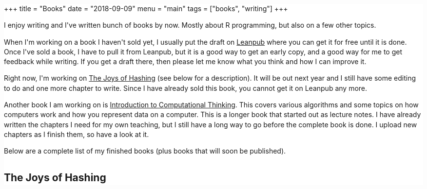 +++
title = "Books"
date = "2018-09-09"
menu = "main"
tags = ["books", "writing"]
+++



I enjoy writing and I've written bunch of books by now. Mostly about R programming, but also on a few other topics.

When I'm working on a book I haven't sold yet, I usually put the draft on [Leanpub](https://leanpub.com/u/mailund) where you can get it for free until it is done. Once I've sold a book, I have to pull it from Leanpub, but it is a good way to get an early copy, and a good way for me to get feedback while writing. If you get a draft there, then please let me know what you think and how I can improve it.

Right now, I'm working on [The Joys of Hashing](https://amzn.to/2wZEamU) (see below for a description). It will be out next year and I still have some editing to do and one more chapter to write. Since I have already sold this book, you cannot get it on Leanpub any more.

Another book I am working on is [Introduction to Computational Thinking](https://leanpub.com/comp-thinking). This covers various algorithms and some topics on how computers work and how you represent data on a computer. This is a longer book that started out as lecture notes. I have already written the chapters I need for my own teaching, but I still have a long way to go before the complete book is done. I upload new chapters as I finish them, so have a look at it.

<script type="text/javascript">
amzn_assoc_placement = "adunit0";
amzn_assoc_search_bar = "true";
amzn_assoc_tracking_id = "mailund07-20";
amzn_assoc_search_bar_position = "bottom";
amzn_assoc_ad_mode = "search";
amzn_assoc_ad_type = "smart";
amzn_assoc_marketplace = "amazon";
amzn_assoc_region = "US";
amzn_assoc_title = "My books on Amazon";
amzn_assoc_default_search_phrase = "Thomas Mailund";
amzn_assoc_default_category = "Books";
amzn_assoc_linkid = "cb757586a4f73605963ec26a1f893f16";
amzn_assoc_default_browse_node = "283155";
</script>
<script src="//z-na.amazon-adsystem.com/widgets/onejs?MarketPlace=US"></script>

Below are a complete list of my finished books (plus books that will soon be published).


## The Joys of Hashing

<iframe style="width:120px;height:240px;float:left;margin-right:10px" marginwidth="0" marginheight="0" scrolling="no" frameborder="0" src="//ws-na.amazon-adsystem.com/widgets/q?ServiceVersion=20070822&OneJS=1&Operation=GetAdHtml&MarketPlace=US&source=ac&ref=qf_sp_asin_til&ad_type=product_link&tracking_id=mailund07-20&marketplace=amazon&region=US&placement=1484240650&asins=1484240650&linkId=8783d7603773c333e876a2e6892e4686&show_border=true&link_opens_in_new_window=false&price_color=333333&title_color=0066c0&bg_color=ffffff">
    </iframe>
